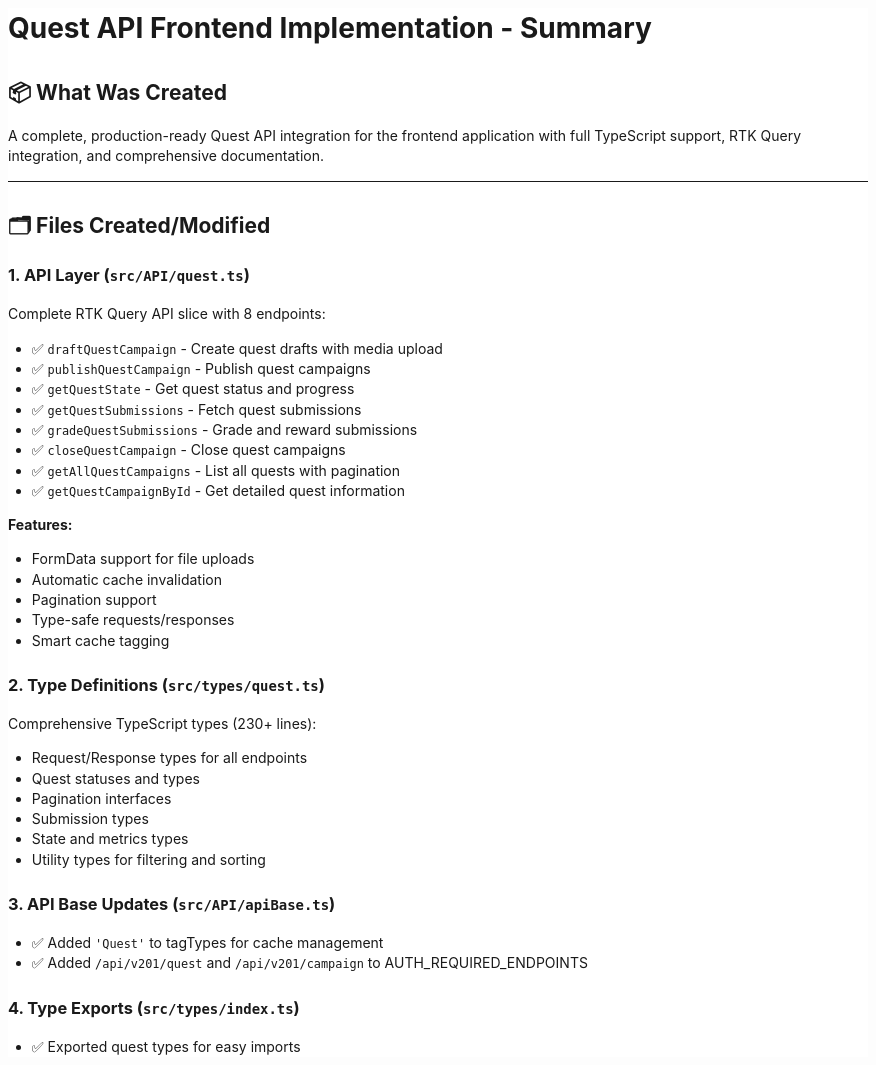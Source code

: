 # Quest API Frontend Implementation - Summary

## 📦 What Was Created

A complete, production-ready Quest API integration for the frontend application with full TypeScript support, RTK Query integration, and comprehensive documentation.

---

## 🗂️ Files Created/Modified

### 1. **API Layer** (`src/API/quest.ts`)

Complete RTK Query API slice with 8 endpoints:

- ✅ `draftQuestCampaign` - Create quest drafts with media upload
- ✅ `publishQuestCampaign` - Publish quest campaigns
- ✅ `getQuestState` - Get quest status and progress
- ✅ `getQuestSubmissions` - Fetch quest submissions
- ✅ `gradeQuestSubmissions` - Grade and reward submissions
- ✅ `closeQuestCampaign` - Close quest campaigns
- ✅ `getAllQuestCampaigns` - List all quests with pagination
- ✅ `getQuestCampaignById` - Get detailed quest information

**Features:**

- FormData support for file uploads
- Automatic cache invalidation
- Pagination support
- Type-safe requests/responses
- Smart cache tagging

### 2. **Type Definitions** (`src/types/quest.ts`)

Comprehensive TypeScript types (230+ lines):

- Request/Response types for all endpoints
- Quest statuses and types
- Pagination interfaces
- Submission types
- State and metrics types
- Utility types for filtering and sorting

### 3. **API Base Updates** (`src/API/apiBase.ts`)

- ✅ Added `'Quest'` to tagTypes for cache management
- ✅ Added `/api/v201/quest` and `/api/v201/campaign` to AUTH_REQUIRED_ENDPOINTS

### 4. **Type Exports** (`src/types/index.ts`)

- ✅ Exported quest types for easy imports
